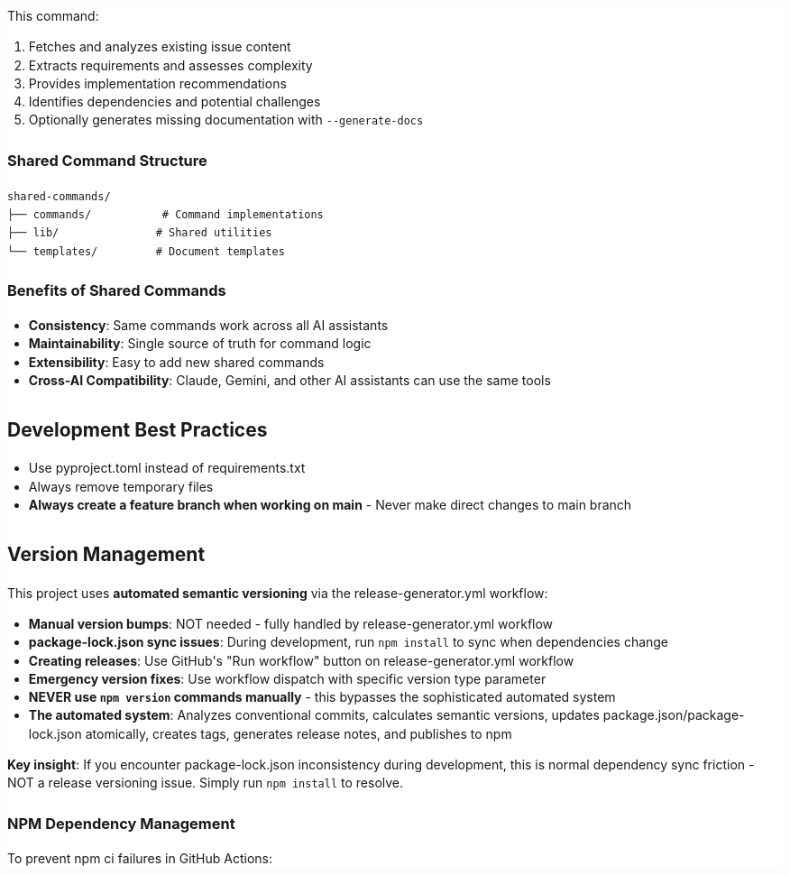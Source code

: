 This command:

1. Fetches and analyzes existing issue content
2. Extracts requirements and assesses complexity
3. Provides implementation recommendations
4. Identifies dependencies and potential challenges
5. Optionally generates missing documentation with `--generate-docs`

### Shared Command Structure

```text
shared-commands/
├── commands/           # Command implementations
├── lib/               # Shared utilities
└── templates/         # Document templates
```

### Benefits of Shared Commands

- **Consistency**: Same commands work across all AI assistants
- **Maintainability**: Single source of truth for command logic
- **Extensibility**: Easy to add new shared commands
- **Cross-AI Compatibility**: Claude, Gemini, and other AI assistants can use the same tools

## Development Best Practices

- Use pyproject.toml instead of requirements.txt
- Always remove temporary files
- **Always create a feature branch when working on main** - Never make direct changes to main branch

## Version Management

This project uses **automated semantic versioning** via the release-generator.yml workflow:

- **Manual version bumps**: NOT needed - fully handled by release-generator.yml workflow
- **package-lock.json sync issues**: During development, run `npm install` to sync when dependencies change
- **Creating releases**: Use GitHub's "Run workflow" button on release-generator.yml workflow
- **Emergency version fixes**: Use workflow dispatch with specific version type parameter
- **NEVER use `npm version` commands manually** - this bypasses the sophisticated automated system
- **The automated system**: Analyzes conventional commits, calculates semantic versions, updates
  package.json/package-lock.json atomically, creates tags, generates release notes, and publishes to npm

**Key insight**: If you encounter package-lock.json inconsistency during development, this is normal
dependency sync friction - NOT a release versioning issue. Simply run `npm install` to resolve.

### NPM Dependency Management

To prevent npm ci failures in GitHub Actions:
